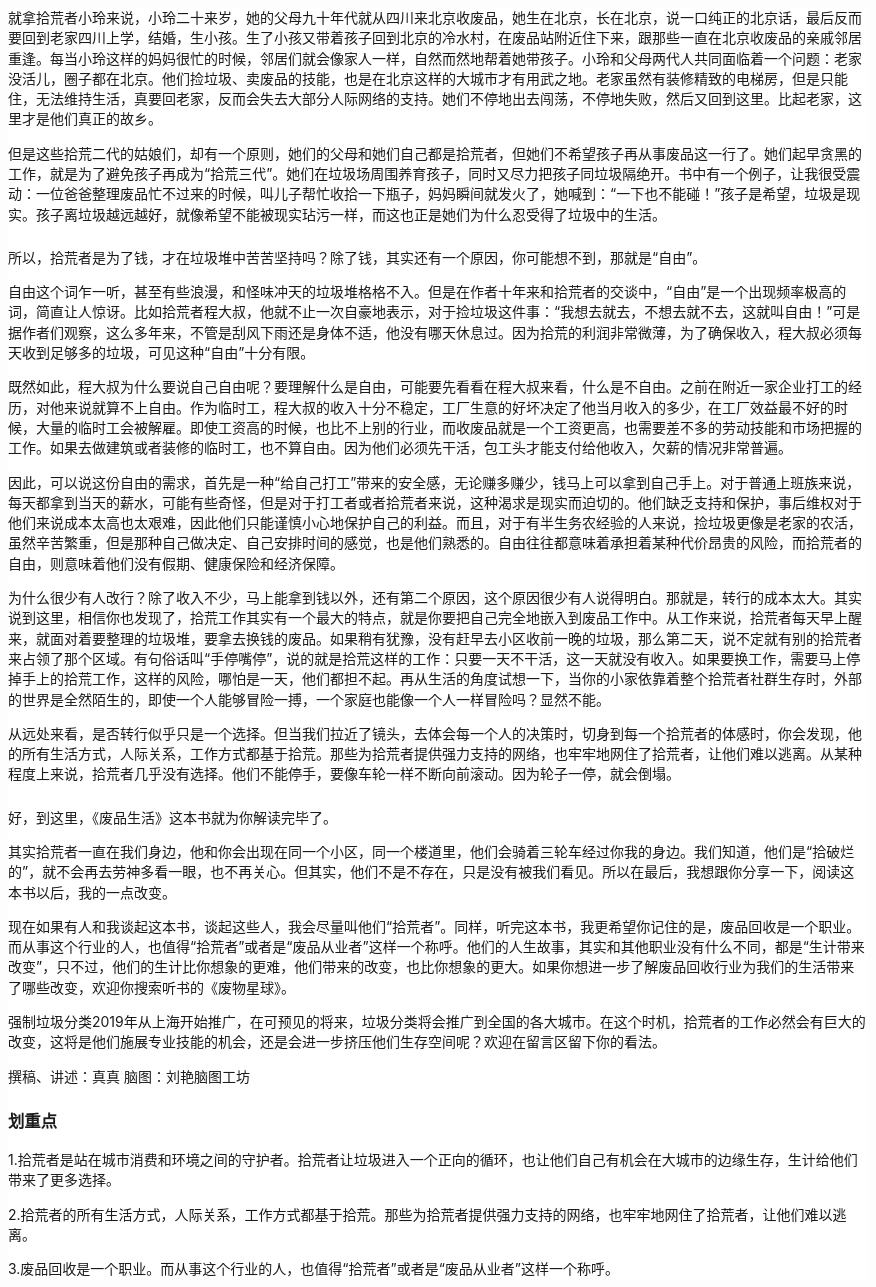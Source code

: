 就拿拾荒者小玲来说，小玲二十来岁，她的父母九十年代就从四川来北京收废品，她生在北京，长在北京，说一口纯正的北京话，最后反而要回到老家四川上学，结婚，生小孩。生了小孩又带着孩子回到北京的冷水村，在废品站附近住下来，跟那些一直在北京收废品的亲戚邻居重逢。每当小玲这样的妈妈很忙的时候，邻居们就会像家人一样，自然而然地帮着她带孩子。小玲和父母两代人共同面临着一个问题：老家没活儿，圈子都在北京。他们捡垃圾、卖废品的技能，也是在北京这样的大城市才有用武之地。老家虽然有装修精致的电梯房，但是只能住，无法维持生活，真要回老家，反而会失去大部分人际网络的支持。她们不停地出去闯荡，不停地失败，然后又回到这里。比起老家，这里才是他们真正的故乡。

但是这些拾荒二代的姑娘们，却有一个原则，她们的父母和她们自己都是拾荒者，但她们不希望孩子再从事废品这一行了。她们起早贪黑的工作，就是为了避免孩子再成为“拾荒三代”。她们在垃圾场周围养育孩子，同时又尽力把孩子同垃圾隔绝开。书中有一个例子，让我很受震动：一位爸爸整理废品忙不过来的时候，叫儿子帮忙收拾一下瓶子，妈妈瞬间就发火了，她喊到：“一下也不能碰！”孩子是希望，垃圾是现实。孩子离垃圾越远越好，就像希望不能被现实玷污一样，而这也正是她们为什么忍受得了垃圾中的生活。

###      



所以，拾荒者是为了钱，才在垃圾堆中苦苦坚持吗？除了钱，其实还有一个原因，你可能想不到，那就是“自由”。

自由这个词乍一听，甚至有些浪漫，和怪味冲天的垃圾堆格格不入。但是在作者十年来和拾荒者的交谈中，“自由”是一个出现频率极高的词，简直让人惊讶。比如拾荒者程大叔，他就不止一次自豪地表示，对于捡垃圾这件事：“我想去就去，不想去就不去，这就叫自由！”可是据作者们观察，这么多年来，不管是刮风下雨还是身体不适，他没有哪天休息过。因为拾荒的利润非常微薄，为了确保收入，程大叔必须每天收到足够多的垃圾，可见这种“自由”十分有限。

既然如此，程大叔为什么要说自己自由呢？要理解什么是自由，可能要先看看在程大叔来看，什么是不自由。之前在附近一家企业打工的经历，对他来说就算不上自由。作为临时工，程大叔的收入十分不稳定，工厂生意的好坏决定了他当月收入的多少，在工厂效益最不好的时候，大量的临时工会被解雇。即使工资高的时候，也比不上别的行业，而收废品就是一个工资更高，也需要差不多的劳动技能和市场把握的工作。如果去做建筑或者装修的临时工，也不算自由。因为他们必须先干活，包工头才能支付给他收入，欠薪的情况非常普遍。

因此，可以说这份自由的需求，首先是一种“给自己打工”带来的安全感，无论赚多赚少，钱马上可以拿到自己手上。对于普通上班族来说，每天都拿到当天的薪水，可能有些奇怪，但是对于打工者或者拾荒者来说，这种渴求是现实而迫切的。他们缺乏支持和保护，事后维权对于他们来说成本太高也太艰难，因此他们只能谨慎小心地保护自己的利益。而且，对于有半生务农经验的人来说，捡垃圾更像是老家的农活，虽然辛苦繁重，但是那种自己做决定、自己安排时间的感觉，也是他们熟悉的。自由往往都意味着承担着某种代价昂贵的风险，而拾荒者的自由，则意味着他们没有假期、健康保险和经济保障。

为什么很少有人改行？除了收入不少，马上能拿到钱以外，还有第二个原因，这个原因很少有人说得明白。那就是，转行的成本太大。其实说到这里，相信你也发现了，拾荒工作其实有一个最大的特点，就是你要把自己完全地嵌入到废品工作中。从工作来说，拾荒者每天早上醒来，就面对着要整理的垃圾堆，要拿去换钱的废品。如果稍有犹豫，没有赶早去小区收前一晚的垃圾，那么第二天，说不定就有别的拾荒者来占领了那个区域。有句俗话叫“手停嘴停”，说的就是拾荒这样的工作：只要一天不干活，这一天就没有收入。如果要换工作，需要马上停掉手上的拾荒工作，这样的风险，哪怕是一天，他们都担不起。再从生活的角度试想一下，当你的小家依靠着整个拾荒者社群生存时，外部的世界是全然陌生的，即使一个人能够冒险一搏，一个家庭也能像一个人一样冒险吗？显然不能。

从远处来看，是否转行似乎只是一个选择。但当我们拉近了镜头，去体会每一个人的决策时，切身到每一个拾荒者的体感时，你会发现，他的所有生活方式，人际关系，工作方式都基于拾荒。那些为拾荒者提供强力支持的网络，也牢牢地网住了拾荒者，让他们难以逃离。从某种程度上来说，拾荒者几乎没有选择。他们不能停手，要像车轮一样不断向前滚动。因为轮子一停，就会倒塌。

###     



好，到这里，《废品生活》这本书就为你解读完毕了。

其实拾荒者一直在我们身边，他和你会出现在同一个小区，同一个楼道里，他们会骑着三轮车经过你我的身边。我们知道，他们是“拾破烂的”，就不会再去劳神多看一眼，也不再关心。但其实，他们不是不存在，只是没有被我们看见。所以在最后，我想跟你分享一下，阅读这本书以后，我的一点改变。

现在如果有人和我谈起这本书，谈起这些人，我会尽量叫他们“拾荒者”。同样，听完这本书，我更希望你记住的是，废品回收是一个职业。而从事这个行业的人，也值得“拾荒者”或者是“废品从业者”这样一个称呼。他们的人生故事，其实和其他职业没有什么不同，都是“生计带来改变”，只不过，他们的生计比你想象的更难，他们带来的改变，也比你想象的更大。如果你想进一步了解废品回收行业为我们的生活带来了哪些改变，欢迎你搜索听书的《废物星球》。

强制垃圾分类2019年从上海开始推广，在可预见的将来，垃圾分类将会推广到全国的各大城市。在这个时机，拾荒者的工作必然会有巨大的改变，这将是他们施展专业技能的机会，还是会进一步挤压他们生存空间呢？欢迎在留言区留下你的看法。

撰稿、讲述：真真
脑图：刘艳脑图工坊

### 划重点

 1.拾荒者是站在城市消费和环境之间的守护者。拾荒者让垃圾进入一个正向的循环，也让他们自己有机会在大城市的边缘生存，生计给他们带来了更多选择。

 2.拾荒者的所有生活方式，人际关系，工作方式都基于拾荒。那些为拾荒者提供强力支持的网络，也牢牢地网住了拾荒者，让他们难以逃离。

 3.废品回收是一个职业。而从事这个行业的人，也值得“拾荒者”或者是“废品从业者”这样一个称呼。

